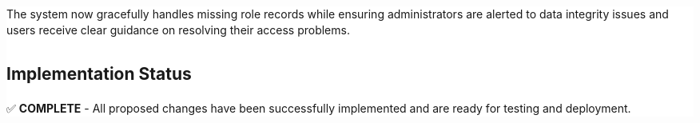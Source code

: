 The system now gracefully handles missing role records while ensuring administrators are alerted to data integrity issues and users receive clear guidance on resolving their access problems.

## Implementation Status
✅ **COMPLETE** - All proposed changes have been successfully implemented and are ready for testing and deployment.
